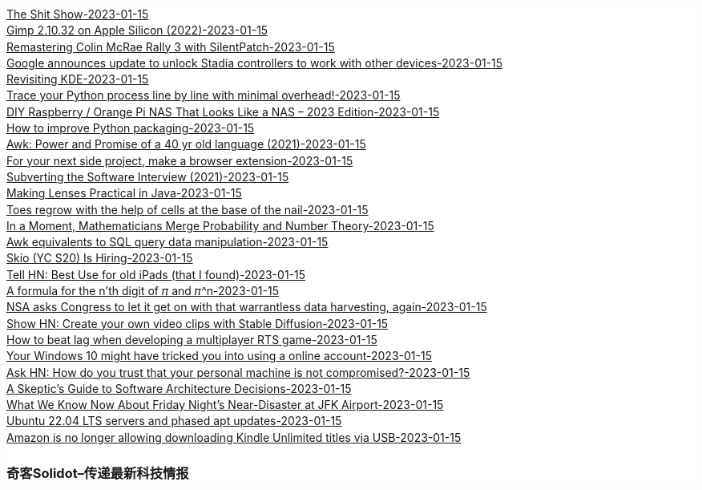 <a target=_blank rel=nofollow href="https://furbo.org/2023/01/15/the-shit-show/" >The Shit Show-2023-01-15</a><br/><a target=_blank rel=nofollow href="https://www.gimp.org/news/2022/12/02/gimp-2.10.32-apple-silicon/" >Gimp 2.10.32 on Apple Silicon (2022)-2023-01-15</a><br/><a target=_blank rel=nofollow href="https://cookieplmonster.github.io/2023/01/15/remastering-colin-mcrae-rally-3-silentpatch/" >Remastering Colin McRae Rally 3 with SilentPatch-2023-01-15</a><br/><a target=_blank rel=nofollow href="https://community.stadia.com/t5/Stadia-General/A-Gift-from-the-Stadia-Team-amp-Bluetooth-Controller/m-p/85936#M34875" >Google announces update to unlock Stadia controllers to work with other devices-2023-01-15</a><br/><a target=_blank rel=nofollow href="https://jackevansevo.github.io/revisiting-kde.html" >Revisiting KDE-2023-01-15</a><br/><a target=_blank rel=nofollow href="https://github.com/furkanonder/beetrace" >Trace your Python process line by line with minimal overhead!-2023-01-15</a><br/><a target=_blank rel=nofollow href="https://www.instructables.com/DIY-Raspberry-Orange-Pi-NAS-That-Really-Looks-Like/" >DIY Raspberry / Orange Pi NAS That Looks Like a NAS – 2023 Edition-2023-01-15</a><br/><a target=_blank rel=nofollow href="https://chriswarrick.com/blog/2023/01/15/how-to-improve-python-packaging/" >How to improve Python packaging-2023-01-15</a><br/><a target=_blank rel=nofollow href="https://www.fosslife.org/awk-power-and-promise-40-year-old-language" >Awk: Power and Promise of a 40 yr old language (2021)-2023-01-15</a><br/><a target=_blank rel=nofollow href="https://www.geoffreylitt.com/2023/01/08/for-your-next-side-project-make-a-browser-extension.html" >For your next side project, make a browser extension-2023-01-15</a><br/><a target=_blank rel=nofollow href="https://nliu.net/posts/2021-03-19-interview.html" >Subverting the Software Interview (2021)-2023-01-15</a><br/><a target=_blank rel=nofollow href="https://chriskiehl.com/article/practical-lenses" >Making Lenses Practical in Java-2023-01-15</a><br/><a target=_blank rel=nofollow href="https://www.nature.com/articles/d41586-022-04497-4" >Toes regrow with the help of cells at the base of the nail-2023-01-15</a><br/><a target=_blank rel=nofollow href="https://www.quantamagazine.org/in-a-moment-mathematicians-merge-probability-and-number-theory-20230112/" >In a Moment, Mathematicians Merge Probability and Number Theory-2023-01-15</a><br/><a target=_blank rel=nofollow href="https://subhadip.ca/unixlinux/awk-commands-equivalent-to-sql-query-data-manipulation/4/" >Awk equivalents to SQL query data manipulation-2023-01-15</a><br/><a target=_blank rel=nofollow href="https://skio.com/careers/" >Skio (YC S20) Is Hiring-2023-01-15</a><br/><a target=_blank rel=nofollow href="https://news.ycombinator.com/item?id=34392783" >Tell HN: Best Use for old iPads (that I found)-2023-01-15</a><br/><a target=_blank rel=nofollow href="https://arxiv.org/abs/2201.12601" >A formula for the n’th digit of 𝜋 and 𝜋^n-2023-01-15</a><br/><a target=_blank rel=nofollow href="https://www.theregister.com/2023/01/14/in_brief_security/" >NSA asks Congress to let it get on with that warrantless data harvesting, again-2023-01-15</a><br/><a target=_blank rel=nofollow href="https://www.neuralframes.com" >Show HN: Create your own video clips with Stable Diffusion-2023-01-15</a><br/><a target=_blank rel=nofollow href="https://www.construct.net/en/blogs/ashleys-blog-2/rts-devlog-beat-lag-1607" >How to beat lag when developing a multiplayer RTS game-2023-01-15</a><br/><a target=_blank rel=nofollow href="https://news.ycombinator.com/item?id=34393273" >Your Windows 10 might have tricked you into using a online account-2023-01-15</a><br/><a target=_blank rel=nofollow href="https://news.ycombinator.com/item?id=34388866" >Ask HN: How do you trust that your personal machine is not compromised?-2023-01-15</a><br/><a target=_blank rel=nofollow href="https://www.infoq.com/articles/architecture-skeptics-guide/" >A Skeptic’s Guide to Software Architecture Decisions-2023-01-15</a><br/><a target=_blank rel=nofollow href="https://viewfromthewing.com/what-we-know-now-about-friday-nights-near-disaster-at-jfk-airport/" >What We Know Now About Friday Night’s Near-Disaster at JFK Airport-2023-01-15</a><br/><a target=_blank rel=nofollow href="https://utcc.utoronto.ca/~cks/space/blog/linux/Ubuntu2204ServerPhasedUpdates" >Ubuntu 22.04 LTS servers and phased apt updates-2023-01-15</a><br/><a target=_blank rel=nofollow href="https://goodereader.com/blog/kindle/amazon-is-no-longer-allowing-downloading-kindle-unlimited-titles-via-usb" >Amazon is no longer allowing downloading Kindle Unlimited titles via USB-2023-01-15</a><br/>



###  奇客Solidot–传递最新科技情报

